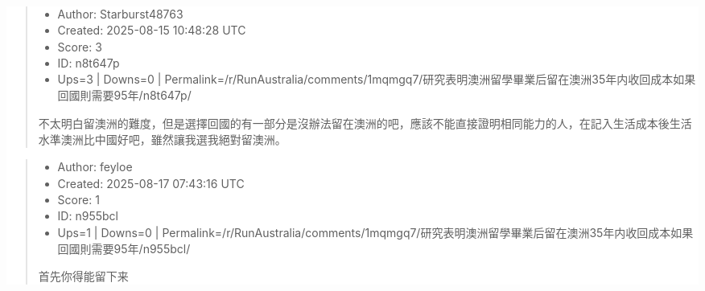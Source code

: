 > - Author: Starburst48763
> - Created: 2025-08-15 10:48:28 UTC
> - Score: 3
> - ID: n8t647p
> - Ups=3 | Downs=0 | Permalink=/r/RunAustralia/comments/1mqmgq7/研究表明澳洲留學畢業后留在澳洲35年内收回成本如果回國則需要95年/n8t647p/
>
> 不太明白留澳洲的難度，但是選擇回國的有一部分是沒辦法留在澳洲的吧，應該不能直接證明相同能力的人，在記入生活成本後生活水準澳洲比中國好吧，雖然讓我選我絕對留澳洲。

> - Author: feyloe
> - Created: 2025-08-17 07:43:16 UTC
> - Score: 1
> - ID: n955bcl
> - Ups=1 | Downs=0 | Permalink=/r/RunAustralia/comments/1mqmgq7/研究表明澳洲留學畢業后留在澳洲35年内收回成本如果回國則需要95年/n955bcl/
>
> 首先你得能留下来
